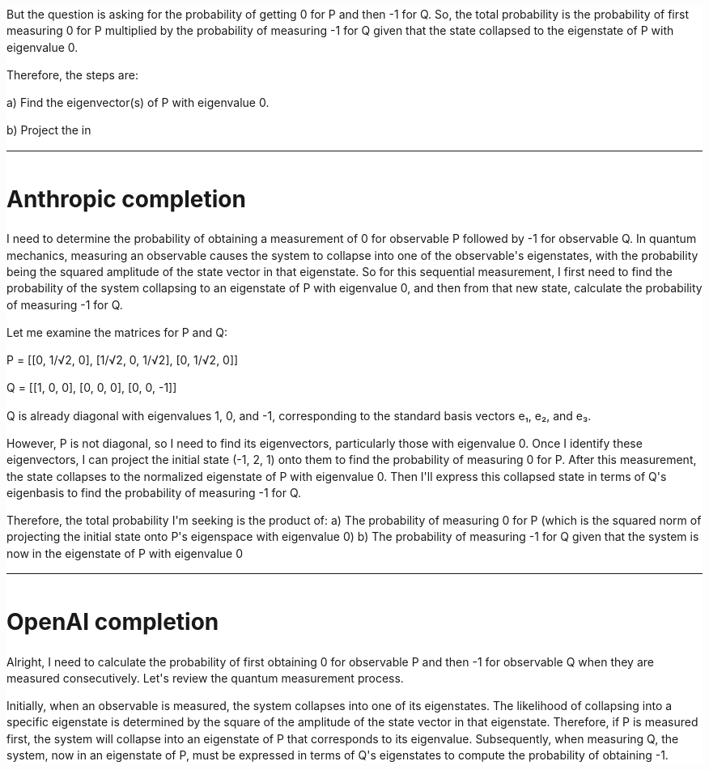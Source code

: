 But the question is asking for the probability of getting 0 for P and then -1 for Q. So, the total probability is the probability of first measuring 0 for P multiplied by the probability of measuring -1 for Q given that the state collapsed to the eigenstate of P with eigenvalue 0.

Therefore, the steps are:

a) Find the eigenvector(s) of P with eigenvalue 0.

b) Project the in

---

# Anthropic completion

I need to determine the probability of obtaining a measurement of 0 for observable P followed by -1 for observable Q. In quantum mechanics, measuring an observable causes the system to collapse into one of the observable's eigenstates, with the probability being the squared amplitude of the state vector in that eigenstate. So for this sequential measurement, I first need to find the probability of the system collapsing to an eigenstate of P with eigenvalue 0, and then from that new state, calculate the probability of measuring -1 for Q.

Let me examine the matrices for P and Q:

P = [[0, 1/√2, 0],
     [1/√2, 0, 1/√2],
     [0, 1/√2, 0]]

Q = [[1, 0, 0],
     [0, 0, 0],
     [0, 0, -1]]

Q is already diagonal with eigenvalues 1, 0, and -1, corresponding to the standard basis vectors e₁, e₂, and e₃.

However, P is not diagonal, so I need to find its eigenvectors, particularly those with eigenvalue 0. Once I identify these eigenvectors, I can project the initial state (-1, 2, 1) onto them to find the probability of measuring 0 for P. After this measurement, the state collapses to the normalized eigenstate of P with eigenvalue 0. Then I'll express this collapsed state in terms of Q's eigenbasis to find the probability of measuring -1 for Q.

Therefore, the total probability I'm seeking is the product of:
a) The probability of measuring 0 for P (which is the squared norm of projecting the initial state onto P's eigenspace with eigenvalue 0)
b) The probability of measuring -1 for Q given that the system is now in the eigenstate of P with eigenvalue 0

---

# OpenAI completion

Alright, I need to calculate the probability of first obtaining 0 for observable P and then -1 for observable Q when they are measured consecutively. Let's review the quantum measurement process.

Initially, when an observable is measured, the system collapses into one of its eigenstates. The likelihood of collapsing into a specific eigenstate is determined by the square of the amplitude of the state vector in that eigenstate. Therefore, if P is measured first, the system will collapse into an eigenstate of P that corresponds to its eigenvalue. Subsequently, when measuring Q, the system, now in an eigenstate of P, must be expressed in terms of Q's eigenstates to compute the probability of obtaining -1.
